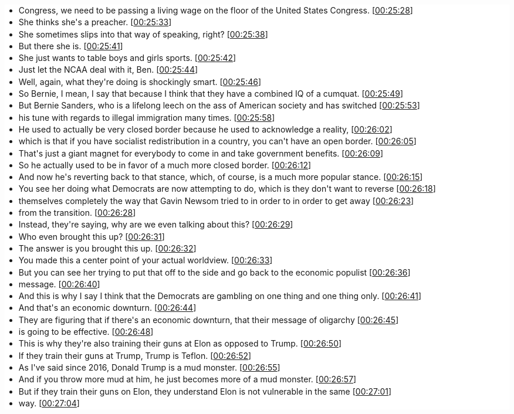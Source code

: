 *  Congress, we need to be passing a living wage on the floor of the United States Congress. [[00:25:28](https://www.youtube.com/watch?v=82lT7Dr6Ozc&t=1528.48s)]
*  She thinks she's a preacher. [[00:25:33](https://www.youtube.com/watch?v=82lT7Dr6Ozc&t=1533.92s)]
*  She sometimes slips into that way of speaking, right? [[00:25:38](https://www.youtube.com/watch?v=82lT7Dr6Ozc&t=1538.3200000000002s)]
*  But there she is. [[00:25:41](https://www.youtube.com/watch?v=82lT7Dr6Ozc&t=1541.0800000000002s)]
*  She just wants to table boys and girls sports. [[00:25:42](https://www.youtube.com/watch?v=82lT7Dr6Ozc&t=1542.0800000000002s)]
*  Just let the NCAA deal with it, Ben. [[00:25:44](https://www.youtube.com/watch?v=82lT7Dr6Ozc&t=1544.1200000000001s)]
*  Well, again, what they're doing is shockingly smart. [[00:25:46](https://www.youtube.com/watch?v=82lT7Dr6Ozc&t=1546.72s)]
*  So Bernie, I mean, I say that because I think that they have a combined IQ of a cumquat. [[00:25:49](https://www.youtube.com/watch?v=82lT7Dr6Ozc&t=1549.8000000000002s)]
*  But Bernie Sanders, who is a lifelong leech on the ass of American society and has switched [[00:25:53](https://www.youtube.com/watch?v=82lT7Dr6Ozc&t=1553.54s)]
*  his tune with regards to illegal immigration many times. [[00:25:58](https://www.youtube.com/watch?v=82lT7Dr6Ozc&t=1558.72s)]
*  He used to actually be very closed border because he used to acknowledge a reality, [[00:26:02](https://www.youtube.com/watch?v=82lT7Dr6Ozc&t=1562.0s)]
*  which is that if you have socialist redistribution in a country, you can't have an open border. [[00:26:05](https://www.youtube.com/watch?v=82lT7Dr6Ozc&t=1565.8s)]
*  That's just a giant magnet for everybody to come in and take government benefits. [[00:26:09](https://www.youtube.com/watch?v=82lT7Dr6Ozc&t=1569.32s)]
*  So he actually used to be in favor of a much more closed border. [[00:26:12](https://www.youtube.com/watch?v=82lT7Dr6Ozc&t=1572.2s)]
*  And now he's reverting back to that stance, which, of course, is a much more popular stance. [[00:26:15](https://www.youtube.com/watch?v=82lT7Dr6Ozc&t=1575.0s)]
*  You see her doing what Democrats are now attempting to do, which is they don't want to reverse [[00:26:18](https://www.youtube.com/watch?v=82lT7Dr6Ozc&t=1578.62s)]
*  themselves completely the way that Gavin Newsom tried to in order to in order to get away [[00:26:23](https://www.youtube.com/watch?v=82lT7Dr6Ozc&t=1583.12s)]
*  from the transition. [[00:26:28](https://www.youtube.com/watch?v=82lT7Dr6Ozc&t=1588.4s)]
*  Instead, they're saying, why are we even talking about this? [[00:26:29](https://www.youtube.com/watch?v=82lT7Dr6Ozc&t=1589.4s)]
*  Who even brought this up? [[00:26:31](https://www.youtube.com/watch?v=82lT7Dr6Ozc&t=1591.12s)]
*  The answer is you brought this up. [[00:26:32](https://www.youtube.com/watch?v=82lT7Dr6Ozc&t=1592.12s)]
*  You made this a center point of your actual worldview. [[00:26:33](https://www.youtube.com/watch?v=82lT7Dr6Ozc&t=1593.84s)]
*  But you can see her trying to put that off to the side and go back to the economic populist [[00:26:36](https://www.youtube.com/watch?v=82lT7Dr6Ozc&t=1596.76s)]
*  message. [[00:26:40](https://www.youtube.com/watch?v=82lT7Dr6Ozc&t=1600.0s)]
*  And this is why I say I think that the Democrats are gambling on one thing and one thing only. [[00:26:41](https://www.youtube.com/watch?v=82lT7Dr6Ozc&t=1601.0s)]
*  And that's an economic downturn. [[00:26:44](https://www.youtube.com/watch?v=82lT7Dr6Ozc&t=1604.4399999999998s)]
*  They are figuring that if there's an economic downturn, that their message of oligarchy [[00:26:45](https://www.youtube.com/watch?v=82lT7Dr6Ozc&t=1605.4399999999998s)]
*  is going to be effective. [[00:26:48](https://www.youtube.com/watch?v=82lT7Dr6Ozc&t=1608.76s)]
*  This is why they're also training their guns at Elon as opposed to Trump. [[00:26:50](https://www.youtube.com/watch?v=82lT7Dr6Ozc&t=1610.04s)]
*  If they train their guns at Trump, Trump is Teflon. [[00:26:52](https://www.youtube.com/watch?v=82lT7Dr6Ozc&t=1612.6999999999998s)]
*  As I've said since 2016, Donald Trump is a mud monster. [[00:26:55](https://www.youtube.com/watch?v=82lT7Dr6Ozc&t=1615.12s)]
*  And if you throw more mud at him, he just becomes more of a mud monster. [[00:26:57](https://www.youtube.com/watch?v=82lT7Dr6Ozc&t=1617.4399999999998s)]
*  But if they train their guns on Elon, they understand Elon is not vulnerable in the same [[00:27:01](https://www.youtube.com/watch?v=82lT7Dr6Ozc&t=1621.18s)]
*  way. [[00:27:04](https://www.youtube.com/watch?v=82lT7Dr6Ozc&t=1624.98s)]